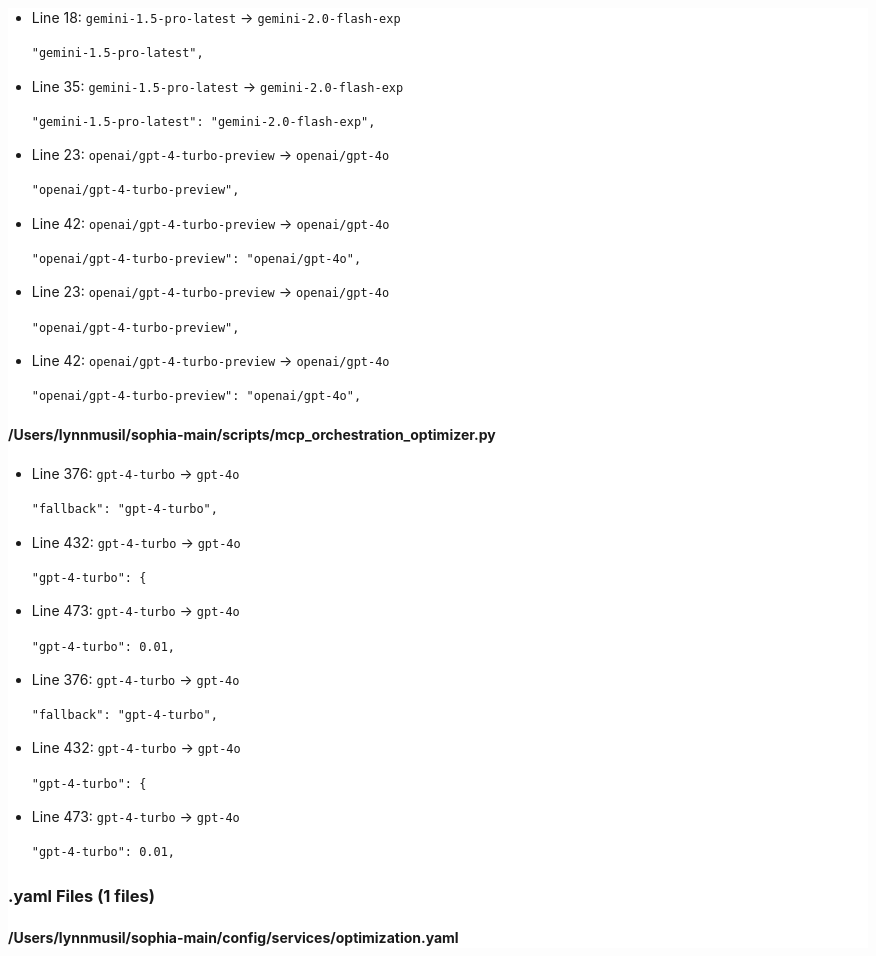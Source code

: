 - Line 18: `gemini-1.5-pro-latest` → `gemini-2.0-flash-exp`
  ```
  "gemini-1.5-pro-latest",
  ```
- Line 35: `gemini-1.5-pro-latest` → `gemini-2.0-flash-exp`
  ```
  "gemini-1.5-pro-latest": "gemini-2.0-flash-exp",
  ```
- Line 23: `openai/gpt-4-turbo-preview` → `openai/gpt-4o`
  ```
  "openai/gpt-4-turbo-preview",
  ```
- Line 42: `openai/gpt-4-turbo-preview` → `openai/gpt-4o`
  ```
  "openai/gpt-4-turbo-preview": "openai/gpt-4o",
  ```
- Line 23: `openai/gpt-4-turbo-preview` → `openai/gpt-4o`
  ```
  "openai/gpt-4-turbo-preview",
  ```
- Line 42: `openai/gpt-4-turbo-preview` → `openai/gpt-4o`
  ```
  "openai/gpt-4-turbo-preview": "openai/gpt-4o",
  ```

#### /Users/lynnmusil/sophia-main/scripts/mcp_orchestration_optimizer.py

- Line 376: `gpt-4-turbo` → `gpt-4o`
  ```
  "fallback": "gpt-4-turbo",
  ```
- Line 432: `gpt-4-turbo` → `gpt-4o`
  ```
  "gpt-4-turbo": {
  ```
- Line 473: `gpt-4-turbo` → `gpt-4o`
  ```
  "gpt-4-turbo": 0.01,
  ```
- Line 376: `gpt-4-turbo` → `gpt-4o`
  ```
  "fallback": "gpt-4-turbo",
  ```
- Line 432: `gpt-4-turbo` → `gpt-4o`
  ```
  "gpt-4-turbo": {
  ```
- Line 473: `gpt-4-turbo` → `gpt-4o`
  ```
  "gpt-4-turbo": 0.01,
  ```

### .yaml Files (1 files)


#### /Users/lynnmusil/sophia-main/config/services/optimization.yaml
